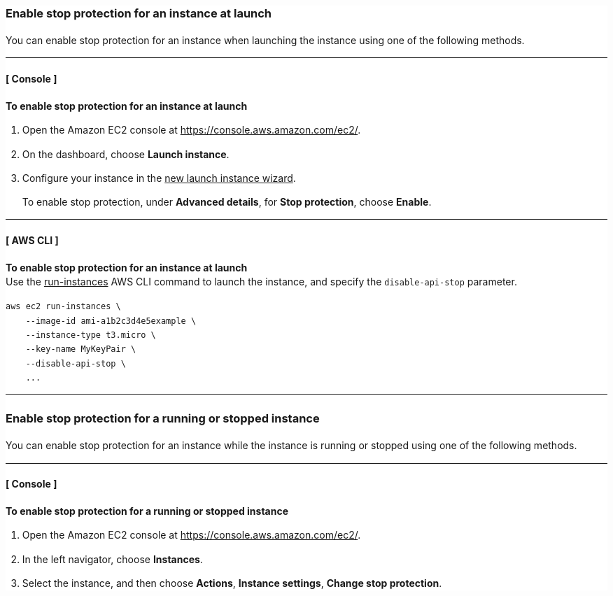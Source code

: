 ### Enable stop protection for an instance at launch<a name="enable-stop-protection-at-launch"></a>

You can enable stop protection for an instance when launching the instance using one of the following methods\.

------
#### [ Console ]

**To enable stop protection for an instance at launch**

1. Open the Amazon EC2 console at [https://console\.aws\.amazon\.com/ec2/](https://console.aws.amazon.com/ec2/)\.

1. On the dashboard, choose **Launch instance**\.

1. Configure your instance in the [new launch instance wizard](ec2-launch-instance-wizard.md)\.

   To enable stop protection, under **Advanced details**, for **Stop protection**, choose **Enable**\.

------
#### [ AWS CLI ]

**To enable stop protection for an instance at launch**  
Use the [run\-instances](https://docs.aws.amazon.com/cli/latest/reference/ec2/run-instances.html) AWS CLI command to launch the instance, and specify the `disable-api-stop` parameter\. 

```
aws ec2 run-instances \
    --image-id ami-a1b2c3d4e5example \ 
    --instance-type t3.micro \ 
    --key-name MyKeyPair \ 
    --disable-api-stop \ 
    ...
```

------

### Enable stop protection for a running or stopped instance<a name="enable-stop-protection-on-running-or-stopped-instance"></a>

You can enable stop protection for an instance while the instance is running or stopped using one of the following methods\. 

------
#### [ Console ]

**To enable stop protection for a running or stopped instance**

1. Open the Amazon EC2 console at [https://console\.aws\.amazon\.com/ec2/](https://console.aws.amazon.com/ec2/)\.

1. In the left navigator, choose **Instances**\.

1. Select the instance, and then choose **Actions**, **Instance settings**, **Change stop protection**\.
